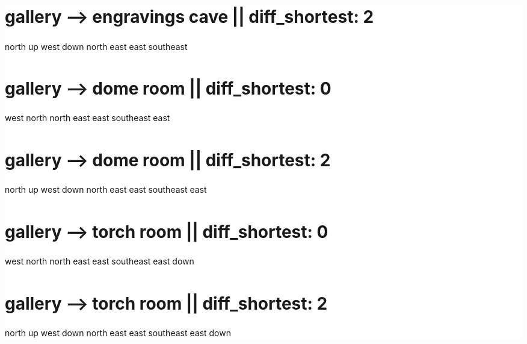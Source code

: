 # gallery --> engravings cave || diff_shortest: 2
north
up
west
down
north
east
east
southeast

# gallery --> dome room || diff_shortest: 0
west
north
north
east
east
southeast
east

# gallery --> dome room || diff_shortest: 2
north
up
west
down
north
east
east
southeast
east

# gallery --> torch room || diff_shortest: 0
west
north
north
east
east
southeast
east
down

# gallery --> torch room || diff_shortest: 2
north
up
west
down
north
east
east
southeast
east
down
